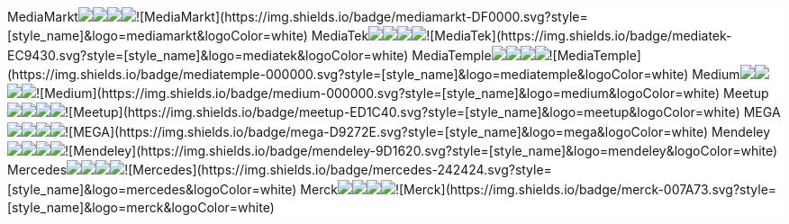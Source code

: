 <tr><td>MediaMarkt</td><td><img src='https://img.shields.io/badge/mediamarkt-DF0000.svg?style=flat&logo=mediamarkt&logoColor=white' /></td><td><img src='https://img.shields.io/badge/mediamarkt-DF0000.svg?style=plastic&logo=mediamarkt&logoColor=white' /></td><td><img src='https://img.shields.io/badge/mediamarkt-DF0000.svg?style=for-the-badge&logo=mediamarkt&logoColor=white' /></td><td><img src='https://img.shields.io/badge/mediamarkt-DF0000.svg?style=flat-square&logo=mediamarkt&logoColor=white' /></td><td>![MediaMarkt](https://img.shields.io/badge/mediamarkt-DF0000.svg?style=[style_name]&logo=mediamarkt&logoColor=white)</td></tr>
<tr><td>MediaTek</td><td><img src='https://img.shields.io/badge/mediatek-EC9430.svg?style=flat&logo=mediatek&logoColor=white' /></td><td><img src='https://img.shields.io/badge/mediatek-EC9430.svg?style=plastic&logo=mediatek&logoColor=white' /></td><td><img src='https://img.shields.io/badge/mediatek-EC9430.svg?style=for-the-badge&logo=mediatek&logoColor=white' /></td><td><img src='https://img.shields.io/badge/mediatek-EC9430.svg?style=flat-square&logo=mediatek&logoColor=white' /></td><td>![MediaTek](https://img.shields.io/badge/mediatek-EC9430.svg?style=[style_name]&logo=mediatek&logoColor=white)</td></tr>
<tr><td>MediaTemple</td><td><img src='https://img.shields.io/badge/mediatemple-000000.svg?style=flat&logo=mediatemple&logoColor=white' /></td><td><img src='https://img.shields.io/badge/mediatemple-000000.svg?style=plastic&logo=mediatemple&logoColor=white' /></td><td><img src='https://img.shields.io/badge/mediatemple-000000.svg?style=for-the-badge&logo=mediatemple&logoColor=white' /></td><td><img src='https://img.shields.io/badge/mediatemple-000000.svg?style=flat-square&logo=mediatemple&logoColor=white' /></td><td>![MediaTemple](https://img.shields.io/badge/mediatemple-000000.svg?style=[style_name]&logo=mediatemple&logoColor=white)</td></tr>
<tr><td>Medium</td><td><img src='https://img.shields.io/badge/medium-000000.svg?style=flat&logo=medium&logoColor=white' /></td><td><img src='https://img.shields.io/badge/medium-000000.svg?style=plastic&logo=medium&logoColor=white' /></td><td><img src='https://img.shields.io/badge/medium-000000.svg?style=for-the-badge&logo=medium&logoColor=white' /></td><td><img src='https://img.shields.io/badge/medium-000000.svg?style=flat-square&logo=medium&logoColor=white' /></td><td>![Medium](https://img.shields.io/badge/medium-000000.svg?style=[style_name]&logo=medium&logoColor=white)</td></tr>
<tr><td>Meetup</td><td><img src='https://img.shields.io/badge/meetup-ED1C40.svg?style=flat&logo=meetup&logoColor=white' /></td><td><img src='https://img.shields.io/badge/meetup-ED1C40.svg?style=plastic&logo=meetup&logoColor=white' /></td><td><img src='https://img.shields.io/badge/meetup-ED1C40.svg?style=for-the-badge&logo=meetup&logoColor=white' /></td><td><img src='https://img.shields.io/badge/meetup-ED1C40.svg?style=flat-square&logo=meetup&logoColor=white' /></td><td>![Meetup](https://img.shields.io/badge/meetup-ED1C40.svg?style=[style_name]&logo=meetup&logoColor=white)</td></tr>
<tr><td>MEGA</td><td><img src='https://img.shields.io/badge/mega-D9272E.svg?style=flat&logo=mega&logoColor=white' /></td><td><img src='https://img.shields.io/badge/mega-D9272E.svg?style=plastic&logo=mega&logoColor=white' /></td><td><img src='https://img.shields.io/badge/mega-D9272E.svg?style=for-the-badge&logo=mega&logoColor=white' /></td><td><img src='https://img.shields.io/badge/mega-D9272E.svg?style=flat-square&logo=mega&logoColor=white' /></td><td>![MEGA](https://img.shields.io/badge/mega-D9272E.svg?style=[style_name]&logo=mega&logoColor=white)</td></tr>
<tr><td>Mendeley</td><td><img src='https://img.shields.io/badge/mendeley-9D1620.svg?style=flat&logo=mendeley&logoColor=white' /></td><td><img src='https://img.shields.io/badge/mendeley-9D1620.svg?style=plastic&logo=mendeley&logoColor=white' /></td><td><img src='https://img.shields.io/badge/mendeley-9D1620.svg?style=for-the-badge&logo=mendeley&logoColor=white' /></td><td><img src='https://img.shields.io/badge/mendeley-9D1620.svg?style=flat-square&logo=mendeley&logoColor=white' /></td><td>![Mendeley](https://img.shields.io/badge/mendeley-9D1620.svg?style=[style_name]&logo=mendeley&logoColor=white)</td></tr>
<tr><td>Mercedes</td><td><img src='https://img.shields.io/badge/mercedes-242424.svg?style=flat&logo=mercedes&logoColor=white' /></td><td><img src='https://img.shields.io/badge/mercedes-242424.svg?style=plastic&logo=mercedes&logoColor=white' /></td><td><img src='https://img.shields.io/badge/mercedes-242424.svg?style=for-the-badge&logo=mercedes&logoColor=white' /></td><td><img src='https://img.shields.io/badge/mercedes-242424.svg?style=flat-square&logo=mercedes&logoColor=white' /></td><td>![Mercedes](https://img.shields.io/badge/mercedes-242424.svg?style=[style_name]&logo=mercedes&logoColor=white)</td></tr>
<tr><td>Merck</td><td><img src='https://img.shields.io/badge/merck-007A73.svg?style=flat&logo=merck&logoColor=white' /></td><td><img src='https://img.shields.io/badge/merck-007A73.svg?style=plastic&logo=merck&logoColor=white' /></td><td><img src='https://img.shields.io/badge/merck-007A73.svg?style=for-the-badge&logo=merck&logoColor=white' /></td><td><img src='https://img.shields.io/badge/merck-007A73.svg?style=flat-square&logo=merck&logoColor=white' /></td><td>![Merck](https://img.shields.io/badge/merck-007A73.svg?style=[style_name]&logo=merck&logoColor=white)</td></tr>